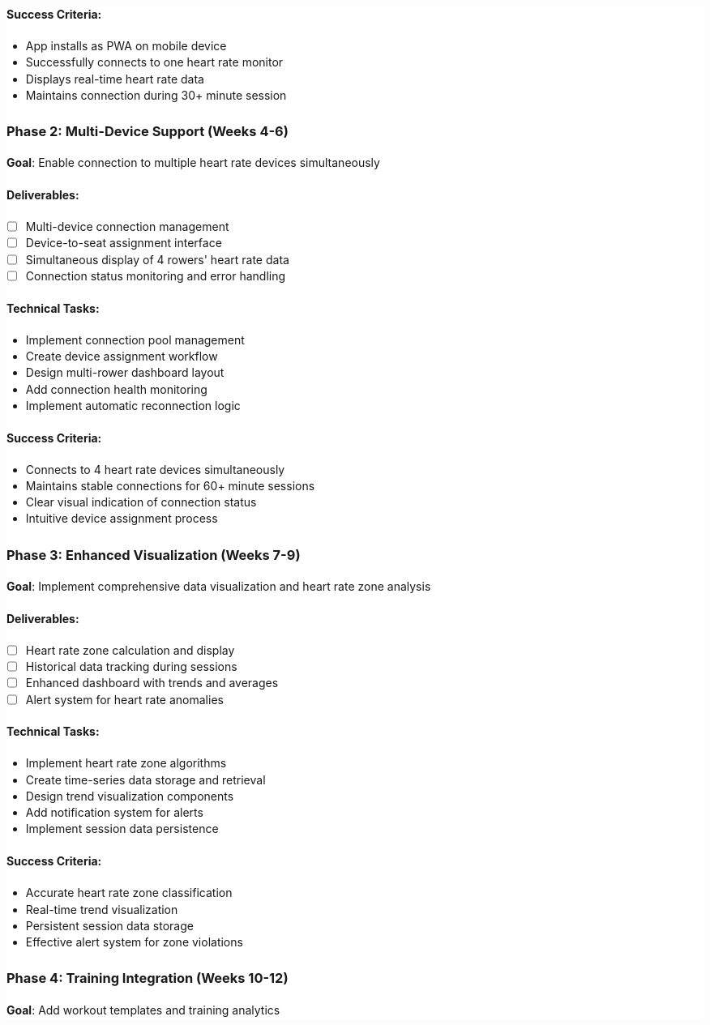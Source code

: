 #### Success Criteria:
- App installs as PWA on mobile device
- Successfully connects to one heart rate monitor
- Displays real-time heart rate data
- Maintains connection during 30+ minute session

### Phase 2: Multi-Device Support (Weeks 4-6)
**Goal**: Enable connection to multiple heart rate devices simultaneously

#### Deliverables:
- [ ] Multi-device connection management
- [ ] Device-to-seat assignment interface
- [ ] Simultaneous display of 4 rowers' heart rate data
- [ ] Connection status monitoring and error handling

#### Technical Tasks:
- Implement connection pool management
- Create device assignment workflow
- Design multi-rower dashboard layout
- Add connection health monitoring
- Implement automatic reconnection logic

#### Success Criteria:
- Connects to 4 heart rate devices simultaneously
- Maintains stable connections for 60+ minute sessions
- Clear visual indication of connection status
- Intuitive device assignment process

### Phase 3: Enhanced Visualization (Weeks 7-9)
**Goal**: Implement comprehensive data visualization and heart rate zone analysis

#### Deliverables:
- [ ] Heart rate zone calculation and display
- [ ] Historical data tracking during sessions
- [ ] Enhanced dashboard with trends and averages
- [ ] Alert system for heart rate anomalies

#### Technical Tasks:
- Implement heart rate zone algorithms
- Create time-series data storage and retrieval
- Design trend visualization components
- Add notification system for alerts
- Implement session data persistence

#### Success Criteria:
- Accurate heart rate zone classification
- Real-time trend visualization
- Persistent session data storage
- Effective alert system for zone violations

### Phase 4: Training Integration (Weeks 10-12)
**Goal**: Add workout templates and training analytics
